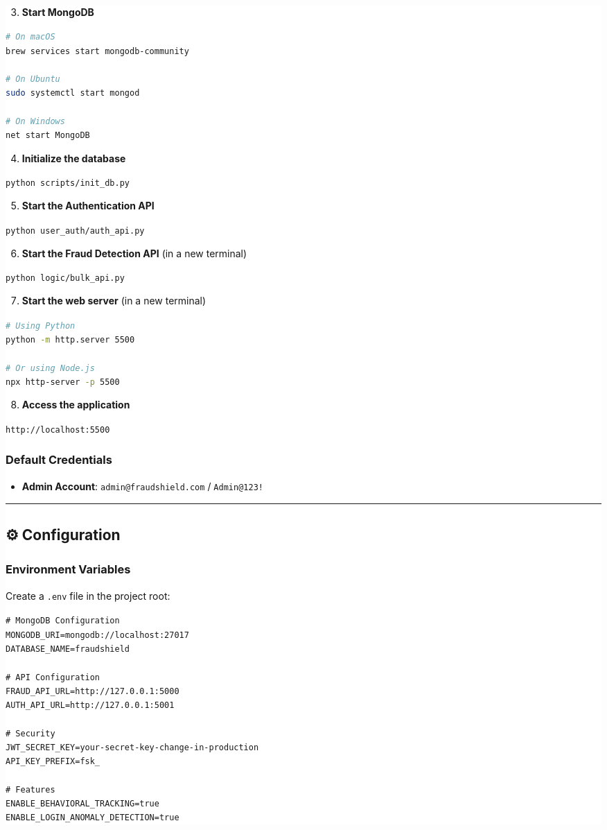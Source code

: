 3. **Start MongoDB**
```bash
# On macOS
brew services start mongodb-community

# On Ubuntu
sudo systemctl start mongod

# On Windows
net start MongoDB
```

4. **Initialize the database**
```bash
python scripts/init_db.py
```

5. **Start the Authentication API**
```bash
python user_auth/auth_api.py
```

6. **Start the Fraud Detection API** (in a new terminal)
```bash
python logic/bulk_api.py
```

7. **Start the web server** (in a new terminal)
```bash
# Using Python
python -m http.server 5500

# Or using Node.js
npx http-server -p 5500
```

8. **Access the application**
```
http://localhost:5500
```

### Default Credentials
- **Admin Account**: `admin@fraudshield.com` / `Admin@123!`

---

## ⚙️ Configuration

### Environment Variables

Create a `.env` file in the project root:

```env
# MongoDB Configuration
MONGODB_URI=mongodb://localhost:27017
DATABASE_NAME=fraudshield

# API Configuration
FRAUD_API_URL=http://127.0.0.1:5000
AUTH_API_URL=http://127.0.0.1:5001

# Security
JWT_SECRET_KEY=your-secret-key-change-in-production
API_KEY_PREFIX=fsk_

# Features
ENABLE_BEHAVIORAL_TRACKING=true
ENABLE_LOGIN_ANOMALY_DETECTION=true
```